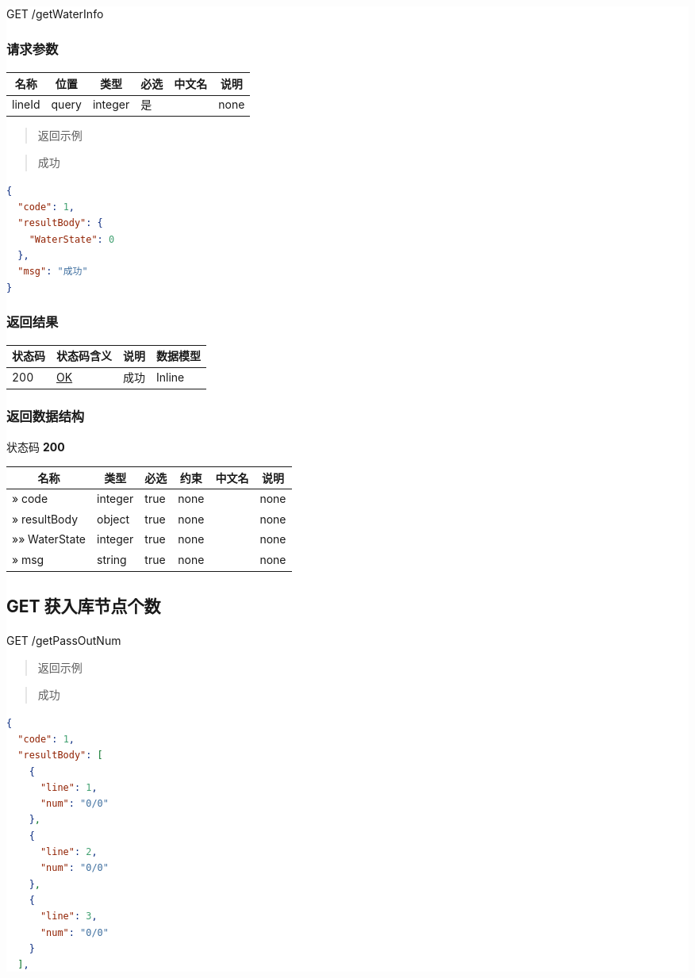 GET /getWaterInfo

### 请求参数

|名称|位置|类型|必选|中文名|说明|
|---|---|---|---|---|---|
|lineId|query|integer| 是 ||none|

> 返回示例

> 成功

```json
{
  "code": 1,
  "resultBody": {
    "WaterState": 0
  },
  "msg": "成功"
}
```

### 返回结果

|状态码|状态码含义|说明|数据模型|
|---|---|---|---|
|200|[OK](https://tools.ietf.org/html/rfc7231#section-6.3.1)|成功|Inline|

### 返回数据结构

状态码 **200**

|名称|类型|必选|约束|中文名|说明|
|---|---|---|---|---|---|
|» code|integer|true|none||none|
|» resultBody|object|true|none||none|
|»» WaterState|integer|true|none||none|
|» msg|string|true|none||none|

## GET 获入库节点个数

GET /getPassOutNum

> 返回示例

> 成功

```json
{
  "code": 1,
  "resultBody": [
    {
      "line": 1,
      "num": "0/0"
    },
    {
      "line": 2,
      "num": "0/0"
    },
    {
      "line": 3,
      "num": "0/0"
    }
  ],
```